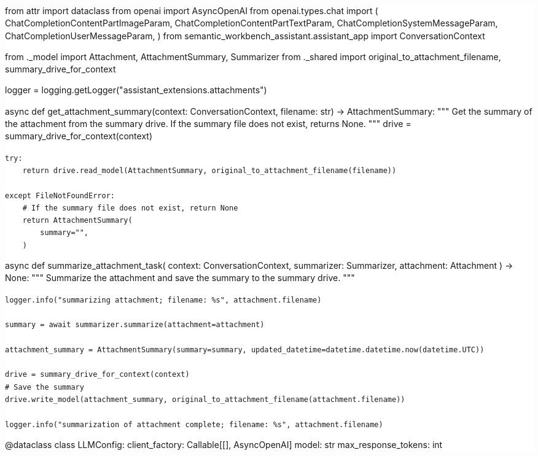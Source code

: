 from attr import dataclass
from openai import AsyncOpenAI
from openai.types.chat import (
    ChatCompletionContentPartImageParam,
    ChatCompletionContentPartTextParam,
    ChatCompletionSystemMessageParam,
    ChatCompletionUserMessageParam,
)
from semantic_workbench_assistant.assistant_app import ConversationContext

from ._model import Attachment, AttachmentSummary, Summarizer
from ._shared import original_to_attachment_filename, summary_drive_for_context

logger = logging.getLogger("assistant_extensions.attachments")


async def get_attachment_summary(context: ConversationContext, filename: str) -> AttachmentSummary:
    """
    Get the summary of the attachment from the summary drive.
    If the summary file does not exist, returns None.
    """
    drive = summary_drive_for_context(context)

    try:
        return drive.read_model(AttachmentSummary, original_to_attachment_filename(filename))

    except FileNotFoundError:
        # If the summary file does not exist, return None
        return AttachmentSummary(
            summary="",
        )


async def summarize_attachment_task(
    context: ConversationContext, summarizer: Summarizer, attachment: Attachment
) -> None:
    """
    Summarize the attachment and save the summary to the summary drive.
    """

    logger.info("summarizing attachment; filename: %s", attachment.filename)

    summary = await summarizer.summarize(attachment=attachment)

    attachment_summary = AttachmentSummary(summary=summary, updated_datetime=datetime.datetime.now(datetime.UTC))

    drive = summary_drive_for_context(context)
    # Save the summary
    drive.write_model(attachment_summary, original_to_attachment_filename(attachment.filename))

    logger.info("summarization of attachment complete; filename: %s", attachment.filename)


@dataclass
class LLMConfig:
    client_factory: Callable[[], AsyncOpenAI]
    model: str
    max_response_tokens: int
